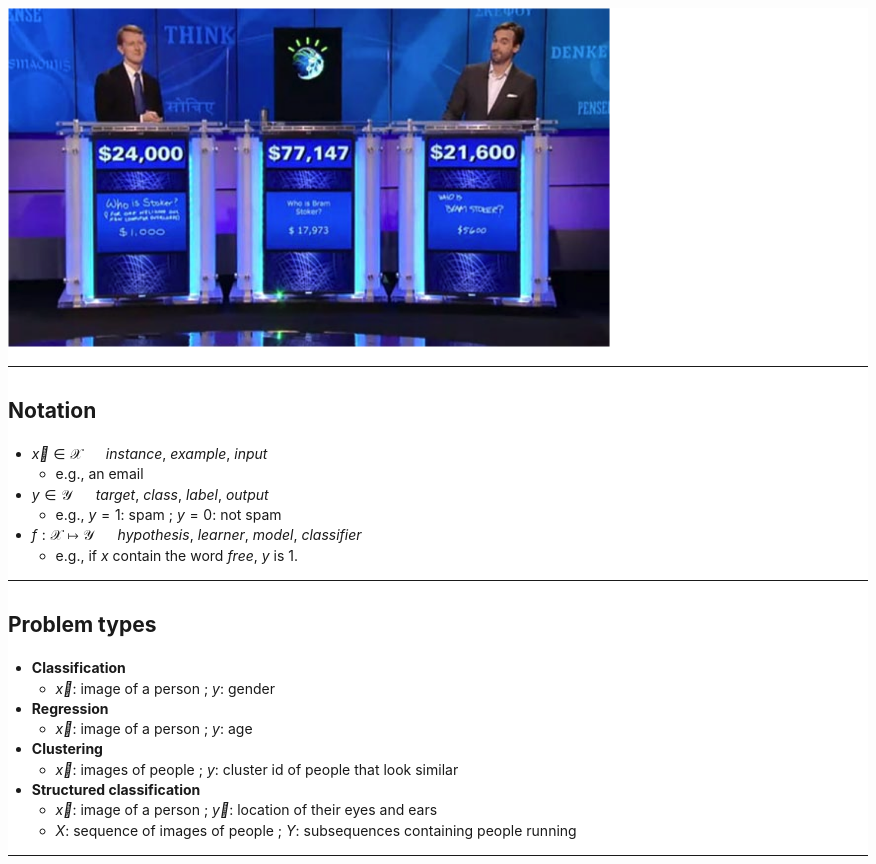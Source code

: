 <img src='images/watson.png' width='70%'/>

---

## Notation

- $\vec{x} \in \mathcal{X}$ &nbsp;&nbsp;&nbsp;&nbsp; *instance*, *example*, *input*
  - e.g., an email
- $y \in \mathcal{Y}$ &nbsp;&nbsp;&nbsp;&nbsp; *target*, *class*, *label*, *output*
  - e.g., $y=1$: spam ; $y=0$: not spam
- $f: \mathcal{X} \mapsto \mathcal{Y}$ &nbsp;&nbsp;&nbsp;&nbsp; *hypothesis*, *learner*, *model*, *classifier*
  - e.g., if $x$ contain the word *free*, $y$ is $1$.

---

## Problem types

- **Classification**
  - $\vec{x}$: image of a person ;  $y$: gender
- **Regression**
  - $\vec{x}$: image of a person ; $y$: age
- **Clustering**
  - $\vec{x}$: images of people ; $y$: cluster id of people that look similar
- **Structured classification**
  - $\vec{x}$: image of a person ; $\vec{y}$: location of their eyes and ears
  - $X$: sequence of images of people ; $Y$: subsequences containing people running

---